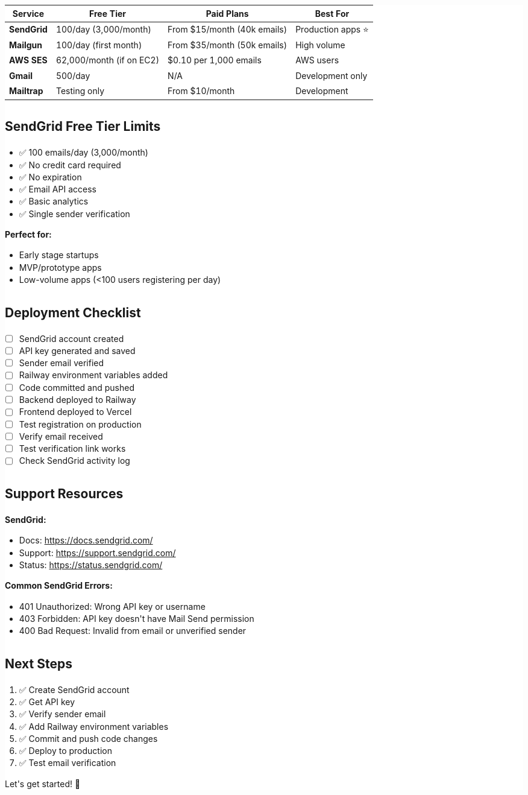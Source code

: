 | Service | Free Tier | Paid Plans | Best For |
|---------|-----------|------------|----------|
| **SendGrid** | 100/day (3,000/month) | From $15/month (40k emails) | Production apps ⭐ |
| **Mailgun** | 100/day (first month) | From $35/month (50k emails) | High volume |
| **AWS SES** | 62,000/month (if on EC2) | $0.10 per 1,000 emails | AWS users |
| **Gmail** | 500/day | N/A | Development only |
| **Mailtrap** | Testing only | From $10/month | Development |

## SendGrid Free Tier Limits

- ✅ 100 emails/day (3,000/month)
- ✅ No credit card required
- ✅ No expiration
- ✅ Email API access
- ✅ Basic analytics
- ✅ Single sender verification

**Perfect for:**
- Early stage startups
- MVP/prototype apps
- Low-volume apps (<100 users registering per day)

## Deployment Checklist

- [ ] SendGrid account created
- [ ] API key generated and saved
- [ ] Sender email verified
- [ ] Railway environment variables added
- [ ] Code committed and pushed
- [ ] Backend deployed to Railway
- [ ] Frontend deployed to Vercel
- [ ] Test registration on production
- [ ] Verify email received
- [ ] Test verification link works
- [ ] Check SendGrid activity log

## Support Resources

**SendGrid:**
- Docs: https://docs.sendgrid.com/
- Support: https://support.sendgrid.com/
- Status: https://status.sendgrid.com/

**Common SendGrid Errors:**
- 401 Unauthorized: Wrong API key or username
- 403 Forbidden: API key doesn't have Mail Send permission
- 400 Bad Request: Invalid from email or unverified sender

## Next Steps

1. ✅ Create SendGrid account
2. ✅ Get API key
3. ✅ Verify sender email
4. ✅ Add Railway environment variables
5. ✅ Commit and push code changes
6. ✅ Deploy to production
7. ✅ Test email verification

Let's get started! 🚀
